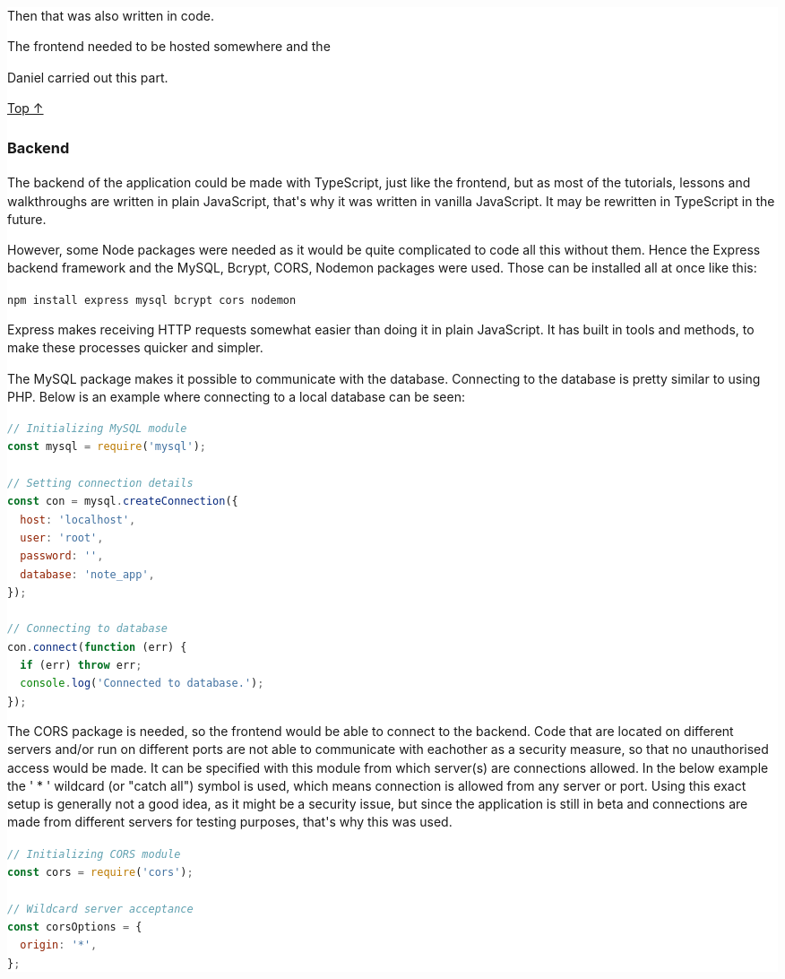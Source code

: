 Then that was also written in code.

The frontend needed to be hosted somewhere and the 

Daniel carried out this part.

[Top ↑](#top)

### Backend

The backend of the application could be made with TypeScript, just like the frontend, but as most of the tutorials, lessons and walkthroughs are written in plain JavaScript, that's why it was written in vanilla JavaScript. It may be rewritten in TypeScript in the future.

However, some Node packages were needed as it would be quite complicated to code all this without them. Hence the Express backend framework and the MySQL, Bcrypt, CORS, Nodemon packages were used. Those can be installed all at once like this:

```bash
npm install express mysql bcrypt cors nodemon
```

Express makes receiving HTTP requests somewhat easier than doing it in plain JavaScript. It has built in tools and methods, to make these processes quicker and simpler.

The MySQL package makes it possible to communicate with the database. Connecting to the database is pretty similar to using PHP. Below is an example where connecting to a local database can be seen:

```javascript
// Initializing MySQL module
const mysql = require('mysql');

// Setting connection details
const con = mysql.createConnection({
  host: 'localhost',
  user: 'root',
  password: '',
  database: 'note_app',
});

// Connecting to database
con.connect(function (err) {
  if (err) throw err;
  console.log('Connected to database.');
});
```

The CORS package is needed, so the frontend would be able to connect to the backend. Code that are located on different servers and/or run on different ports are not able to communicate with eachother as a security measure, so that no unauthorised access would be made. It can be specified with this module from which server(s) are connections allowed. In the below example the \' \* ' wildcard (or "catch all") symbol is used, which means connection is allowed from any server or port. Using this exact setup is generally not a good idea, as it might be a security issue, but since the application is still in beta and connections are made from different servers for testing purposes, that's why this was used.

```javascript
// Initializing CORS module
const cors = require('cors');

// Wildcard server acceptance
const corsOptions = {
  origin: '*',
};
```
